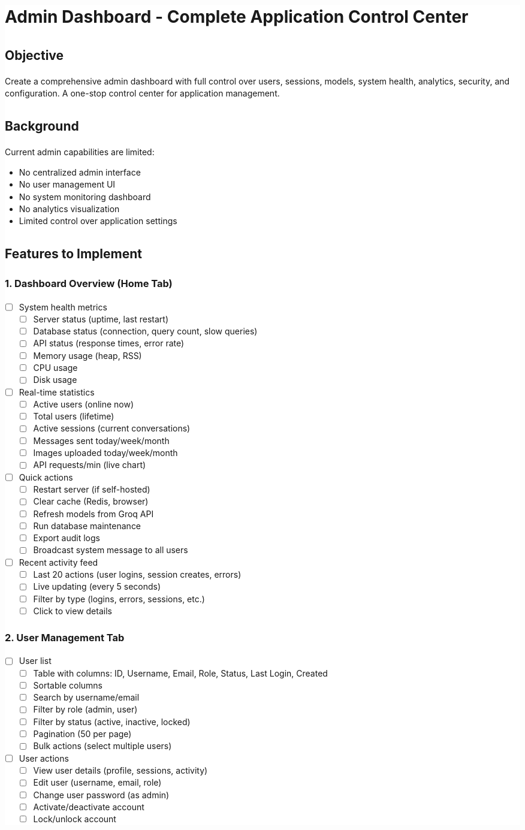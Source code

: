 # Admin Dashboard - Complete Application Control Center

## Objective
Create a comprehensive admin dashboard with full control over users, sessions, models, system health, analytics, security, and configuration. A one-stop control center for application management.

## Background
Current admin capabilities are limited:
- No centralized admin interface
- No user management UI
- No system monitoring dashboard
- No analytics visualization
- Limited control over application settings

## Features to Implement

### 1. Dashboard Overview (Home Tab)
- [ ] System health metrics
  - [ ] Server status (uptime, last restart)
  - [ ] Database status (connection, query count, slow queries)
  - [ ] API status (response times, error rate)
  - [ ] Memory usage (heap, RSS)
  - [ ] CPU usage
  - [ ] Disk usage
- [ ] Real-time statistics
  - [ ] Active users (online now)
  - [ ] Total users (lifetime)
  - [ ] Active sessions (current conversations)
  - [ ] Messages sent today/week/month
  - [ ] Images uploaded today/week/month
  - [ ] API requests/min (live chart)
- [ ] Quick actions
  - [ ] Restart server (if self-hosted)
  - [ ] Clear cache (Redis, browser)
  - [ ] Refresh models from Groq API
  - [ ] Run database maintenance
  - [ ] Export audit logs
  - [ ] Broadcast system message to all users
- [ ] Recent activity feed
  - [ ] Last 20 actions (user logins, session creates, errors)
  - [ ] Live updating (every 5 seconds)
  - [ ] Filter by type (logins, errors, sessions, etc.)
  - [ ] Click to view details

### 2. User Management Tab
- [ ] User list
  - [ ] Table with columns: ID, Username, Email, Role, Status, Last Login, Created
  - [ ] Sortable columns
  - [ ] Search by username/email
  - [ ] Filter by role (admin, user)
  - [ ] Filter by status (active, inactive, locked)
  - [ ] Pagination (50 per page)
  - [ ] Bulk actions (select multiple users)
- [ ] User actions
  - [ ] View user details (profile, sessions, activity)
  - [ ] Edit user (username, email, role)
  - [ ] Change user password (as admin)
  - [ ] Activate/deactivate account
  - [ ] Lock/unlock account